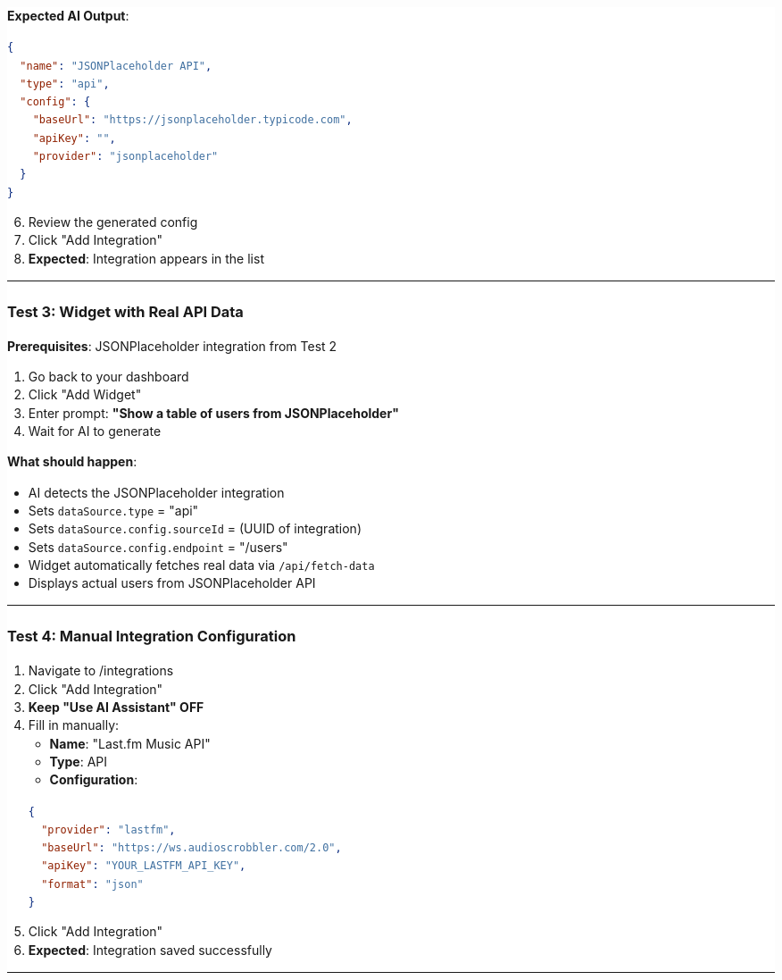 **Expected AI Output**:
```json
{
  "name": "JSONPlaceholder API",
  "type": "api",
  "config": {
    "baseUrl": "https://jsonplaceholder.typicode.com",
    "apiKey": "",
    "provider": "jsonplaceholder"
  }
}
```

6. Review the generated config
7. Click "Add Integration"
8. **Expected**: Integration appears in the list

---

### Test 3: Widget with Real API Data

**Prerequisites**: JSONPlaceholder integration from Test 2

1. Go back to your dashboard
2. Click "Add Widget"
3. Enter prompt: **"Show a table of users from JSONPlaceholder"**
4. Wait for AI to generate

**What should happen**:
- AI detects the JSONPlaceholder integration
- Sets `dataSource.type` = "api"
- Sets `dataSource.config.sourceId` = (UUID of integration)
- Sets `dataSource.config.endpoint` = "/users"
- Widget automatically fetches real data via `/api/fetch-data`
- Displays actual users from JSONPlaceholder API

---

### Test 4: Manual Integration Configuration

1. Navigate to /integrations
2. Click "Add Integration"
3. **Keep "Use AI Assistant" OFF**
4. Fill in manually:
   - **Name**: "Last.fm Music API"
   - **Type**: API
   - **Configuration**:
   ```json
   {
     "provider": "lastfm",
     "baseUrl": "https://ws.audioscrobbler.com/2.0",
     "apiKey": "YOUR_LASTFM_API_KEY",
     "format": "json"
   }
   ```
5. Click "Add Integration"
6. **Expected**: Integration saved successfully

---